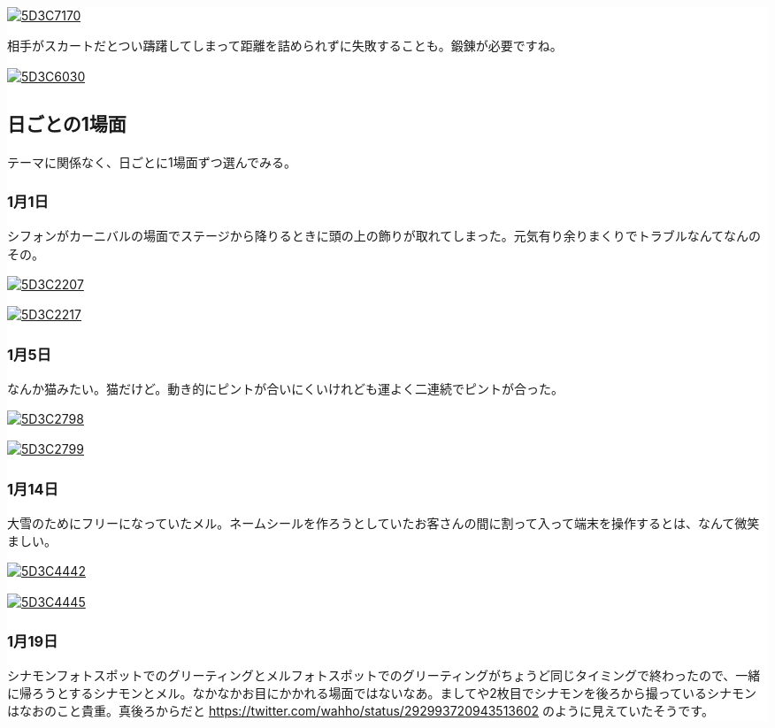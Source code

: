 [![5D3C7170](https://lh5.googleusercontent.com/-Qvfm7xdVE4o/URj3WQVPfkI/AAAAAAAAJyQ/SJEoQkGSoSg/s480/5D3C7170%2520%2528960x1440%2529.jpg)](https://picasaweb.google.com/lh/photo/dySk4TMkVndgw64WDVPPS9MTjNZETYmyPJy0liipFm0?feat=embedwebsite)

相手がスカートだとつい躊躇してしまって距離を詰められずに失敗することも。鍛錬が必要ですね。

[![5D3C6030](https://lh3.googleusercontent.com/-Zc4gtBCIspg/UQUOdWJIpqI/AAAAAAAAJU0/JNdEfAoMays/s480/5D3C6030%2520%2528960x1440%2529.jpg)](https://picasaweb.google.com/lh/photo/UQpYF9bp6wlzx3SsEXK8_tMTjNZETYmyPJy0liipFm0?feat=embedwebsite)

## 日ごとの1場面

テーマに関係なく、日ごとに1場面ずつ選んでみる。

### 1月1日

シフォンがカーニバルの場面でステージから降りるときに頭の上の飾りが取れてしまった。元気有り余りまくりでトラブルなんてなんのその。

[![5D3C2207](https://lh6.googleusercontent.com/-lLC9yO2q8Vw/UOQc3DWVlrI/AAAAAAAAIB4/GJCizRWKlHI/s480/5D3C2207%2520%25281440x960%2529.jpg)](https://picasaweb.google.com/lh/photo/3HD3UFPof3oN0lIizzdXwtMTjNZETYmyPJy0liipFm0?feat=embedwebsite)

[![5D3C2217](https://lh5.googleusercontent.com/-fXBNErhfHIk/UOQc6KeIdmI/AAAAAAAAICQ/DwPvIbMItN8/s480/5D3C2217%2520%25281440x960%2529.jpg)](https://picasaweb.google.com/lh/photo/rH75CRfyKzAqFl4jrhBbHdMTjNZETYmyPJy0liipFm0?feat=embedwebsite)

### 1月5日

なんか猫みたい。猫だけど。動き的にピントが合いにくいけれども運よく二連続でピントが合った。

[![5D3C2798](https://lh3.googleusercontent.com/-UZB-g7pxEYA/UOjVa5E3iGI/AAAAAAAAINs/kB1gARej5Xw/s480/5D3C2798%2520%2528960x1440%2529.jpg)](https://picasaweb.google.com/lh/photo/M28Y5kU1Q49VHx8Sjprkp9MTjNZETYmyPJy0liipFm0?feat=embedwebsite)

[![5D3C2799](https://lh3.googleusercontent.com/-WMi6WVmPB3E/UOjVb__3_eI/AAAAAAAAIN4/sLfNCX0tXcQ/s480/5D3C2799%2520%2528960x1440%2529.jpg)](https://picasaweb.google.com/lh/photo/Z4Ozy34Ww_pXJAus3-blCdMTjNZETYmyPJy0liipFm0?feat=embedwebsite)

### 1月14日

大雪のためにフリーになっていたメル。ネームシールを作ろうとしていたお客さんの間に割って入って端末を操作するとは、なんて微笑ましい。

[![5D3C4442](https://lh5.googleusercontent.com/-FeVSWfMqczc/UPWA8jYtuRI/AAAAAAAAItk/bJ_bOntPwwg/s480/5D3C4442%2520%2528960x1440%2529.jpg)](https://picasaweb.google.com/lh/photo/0nK40frRd_Cm1ePXg_zC2tMTjNZETYmyPJy0liipFm0?feat=embedwebsite)

[![5D3C4445](https://lh5.googleusercontent.com/-jZC1BnR97RI/UPWA-dLGT4I/AAAAAAAAItw/R2UalNDZ6uc/s480/5D3C4445%2520%25281440x960%2529.jpg)](https://picasaweb.google.com/lh/photo/j23nWia2u2w74htrcUy2xtMTjNZETYmyPJy0liipFm0?feat=embedwebsite)

### 1月19日

シナモンフォトスポットでのグリーティングとメルフォトスポットでのグリーティングがちょうど同じタイミングで終わったので、一緒に帰ろうとするシナモンとメル。なかなかお目にかかれる場面ではないなあ。ましてや2枚目でシナモンを後ろから撮っているシナモンはなおのこと貴重。真後ろからだと <https://twitter.com/wahho/status/292993720943513602> のように見えていたそうです。
